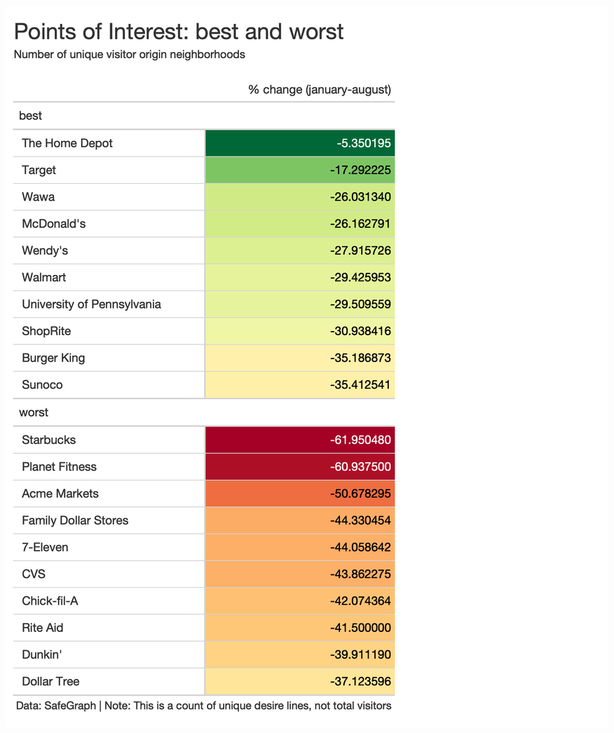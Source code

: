 <td style="text-align: center;"><img src="https://raw.githubusercontent.com/asrenninger/philamonitor/master/viz/connections.png" /></td>